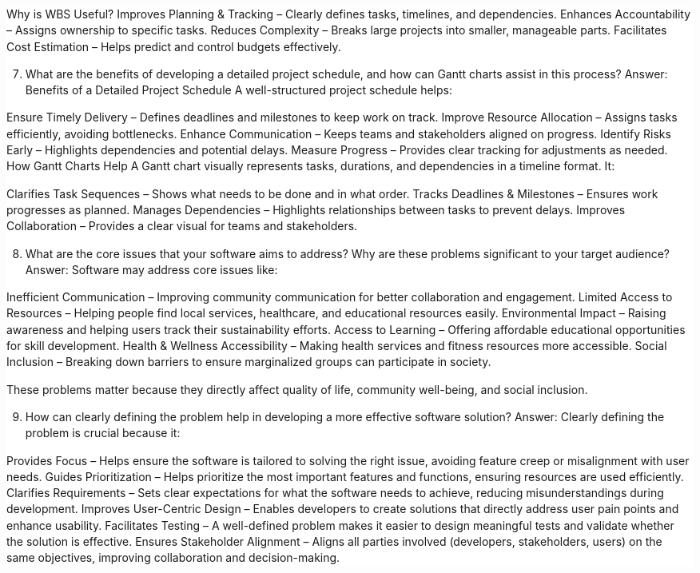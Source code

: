Why is WBS Useful?
Improves Planning & Tracking – Clearly defines tasks, timelines, and dependencies.
Enhances Accountability – Assigns ownership to specific tasks.
Reduces Complexity – Breaks large projects into smaller, manageable parts.
Facilitates Cost Estimation – Helps predict and control budgets effectively.

7.  What are the benefits of developing a detailed project schedule, and how can Gantt charts assist in this process?
Answer:
Benefits of a Detailed Project Schedule
A well-structured project schedule helps:

Ensure Timely Delivery – Defines deadlines and milestones to keep work on track.
Improve Resource Allocation – Assigns tasks efficiently, avoiding bottlenecks.
Enhance Communication – Keeps teams and stakeholders aligned on progress.
Identify Risks Early – Highlights dependencies and potential delays.
Measure Progress – Provides clear tracking for adjustments as needed.
How Gantt Charts Help
A Gantt chart visually represents tasks, durations, and dependencies in a timeline format. It:

Clarifies Task Sequences – Shows what needs to be done and in what order.
Tracks Deadlines & Milestones – Ensures work progresses as planned.
Manages Dependencies – Highlights relationships between tasks to prevent delays.
Improves Collaboration – Provides a clear visual for teams and stakeholders.

8.  What are the core issues that your software aims to address? Why are these problems significant to your target audience?
Answer:
Software may address core issues like:

Inefficient Communication – Improving community communication for better collaboration and engagement.
Limited Access to Resources – Helping people find local services, healthcare, and educational resources easily.
Environmental Impact – Raising awareness and helping users track their sustainability efforts.
Access to Learning – Offering affordable educational opportunities for skill development.
Health & Wellness Accessibility – Making health services and fitness resources more accessible.
Social Inclusion – Breaking down barriers to ensure marginalized groups can participate in society.

These problems matter because they directly affect quality of life, community well-being, and social inclusion.

9.  How can clearly defining the problem help in developing a more effective software solution?
Answer:
Clearly defining the problem is crucial because it:

Provides Focus – Helps ensure the software is tailored to solving the right issue, avoiding feature creep or misalignment with user needs.
Guides Prioritization – Helps prioritize the most important features and functions, ensuring resources are used efficiently.
Clarifies Requirements – Sets clear expectations for what the software needs to achieve, reducing misunderstandings during development.
Improves User-Centric Design – Enables developers to create solutions that directly address user pain points and enhance usability.
Facilitates Testing – A well-defined problem makes it easier to design meaningful tests and validate whether the solution is effective.
Ensures Stakeholder Alignment – Aligns all parties involved (developers, stakeholders, users) on the same objectives, improving collaboration and decision-making.
